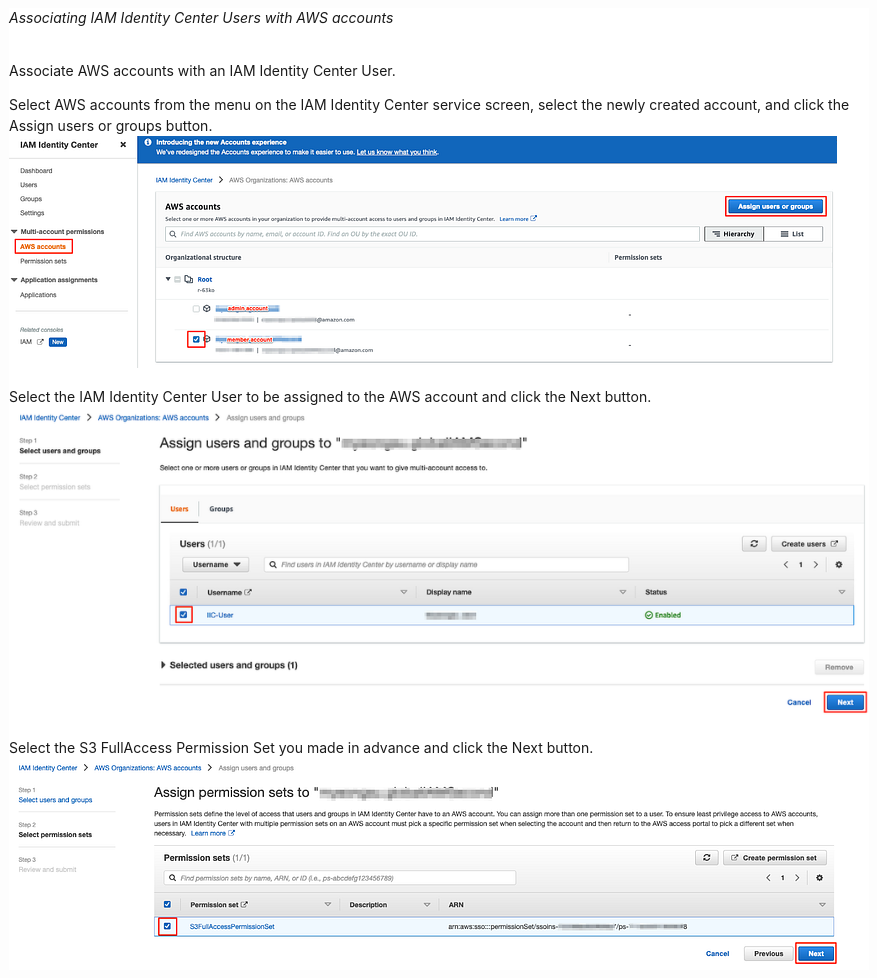 ###### Associating IAM Identity Center Users with AWS accounts
Associate AWS accounts with an IAM Identity Center User.

Select AWS accounts from the menu on the IAM Identity Center service screen, select the newly created account, and click the Assign users or groups button.
![Alt text](image-25.png)

Select the IAM Identity Center User to be assigned to the AWS account and click the Next button.
![Alt text](image-26.png)

Select the S3 FullAccess Permission Set you made in advance and click the Next button.
![Alt text](image-27.png)
